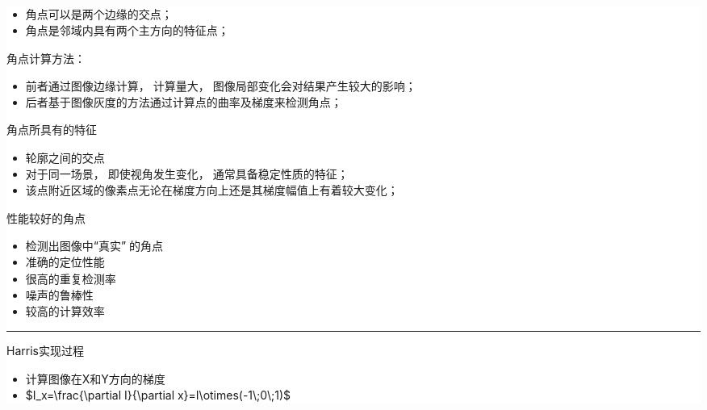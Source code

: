 - 角点可以是两个边缘的交点；
- 角点是邻域内具有两个主方向的特征点；

角点计算方法：

- 前者通过图像边缘计算， 计算量大， 图像局部变化会对结果产生较大的影响；
- 后者基于图像灰度的方法通过计算点的曲率及梯度来检测角点；  

角点所具有的特征

- 轮廓之间的交点
- 对于同一场景， 即使视角发生变化， 通常具备稳定性质的特征；
- 该点附近区域的像素点无论在梯度方向上还是其梯度幅值上有着较大变化；

性能较好的角点

- 检测出图像中“真实” 的角点
- 准确的定位性能
- 很高的重复检测率
- 噪声的鲁棒性
- 较高的计算效率  

---

Harris实现过程

-  计算图像在X和Y方向的梯度
  - $I_x=\frac{\partial I}{\partial x}=I\otimes(-1\;0\;1)$
